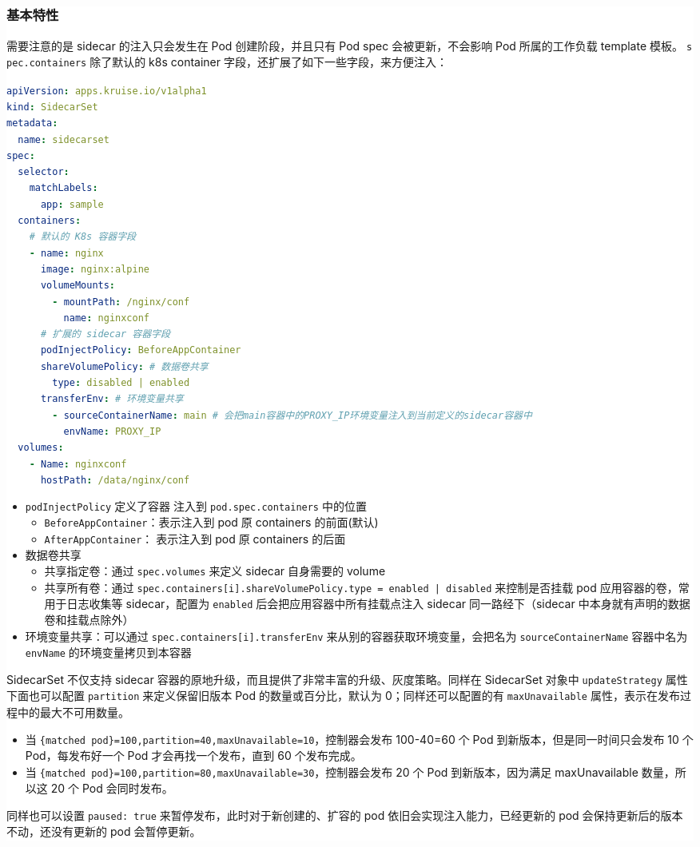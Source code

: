 
### 基本特性

需要注意的是 sidecar 的注入只会发生在 Pod 创建阶段，并且只有 Pod spec 会被更新，不会影响 Pod 所属的工作负载 template 模板。 `spec.containers` 除了默认的 k8s container 字段，还扩展了如下一些字段，来方便注入：

```yaml
apiVersion: apps.kruise.io/v1alpha1
kind: SidecarSet
metadata:
  name: sidecarset
spec:
  selector:
    matchLabels:
      app: sample
  containers:
    # 默认的 K8s 容器字段
    - name: nginx
      image: nginx:alpine
      volumeMounts:
        - mountPath: /nginx/conf
          name: nginxconf
      # 扩展的 sidecar 容器字段
      podInjectPolicy: BeforeAppContainer
      shareVolumePolicy: # 数据卷共享
        type: disabled | enabled
      transferEnv: # 环境变量共享
        - sourceContainerName: main # 会把main容器中的PROXY_IP环境变量注入到当前定义的sidecar容器中
          envName: PROXY_IP
  volumes:
    - Name: nginxconf
      hostPath: /data/nginx/conf
```

- `podInjectPolicy` 定义了容器 注入到 `pod.spec.containers` 中的位置 
   - `BeforeAppContainer`：表示注入到 pod 原 containers 的前面(默认)
   - `AfterAppContainer`： 表示注入到 pod 原 containers 的后面
- 数据卷共享 
   - 共享指定卷：通过 `spec.volumes` 来定义 sidecar 自身需要的 volume
   - 共享所有卷：通过 `spec.containers[i].shareVolumePolicy.type = enabled | disabled` 来控制是否挂载 pod 应用容器的卷，常用于日志收集等 sidecar，配置为 `enabled` 后会把应用容器中所有挂载点注入 sidecar 同一路经下（sidecar 中本身就有声明的数据卷和挂载点除外）
- 环境变量共享：可以通过 `spec.containers[i].transferEnv` 来从别的容器获取环境变量，会把名为 `sourceContainerName` 容器中名为 `envName` 的环境变量拷贝到本容器

SidecarSet 不仅支持 sidecar 容器的原地升级，而且提供了非常丰富的升级、灰度策略。同样在 SidecarSet 对象中 `updateStrategy` 属性下面也可以配置 `partition` 来定义保留旧版本 Pod 的数量或百分比，默认为 0；同样还可以配置的有 `maxUnavailable` 属性，表示在发布过程中的最大不可用数量。

- 当 `{matched pod}=100,partition=40,maxUnavailable=10`，控制器会发布 100-40=60 个 Pod 到新版本，但是同一时间只会发布 10 个 Pod，每发布好一个 Pod 才会再找一个发布，直到 60 个发布完成。
- 当 `{matched pod}=100,partition=80,maxUnavailable=30`，控制器会发布 20 个 Pod 到新版本，因为满足 maxUnavailable 数量，所以这 20 个 Pod 会同时发布。

同样也可以设置 `paused: true` 来暂停发布，此时对于新创建的、扩容的 pod 依旧会实现注入能力，已经更新的 pod 会保持更新后的版本不动，还没有更新的 pod 会暂停更新。
